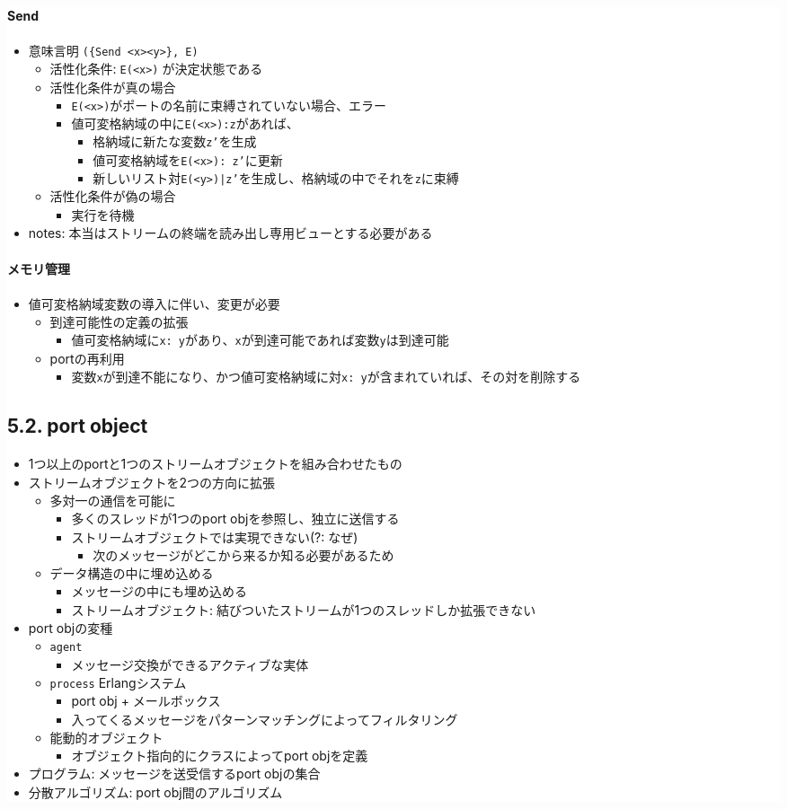 #### Send

- 意味言明 `({Send <x><y>}, E)`
  - 活性化条件: `E(<x>)` が決定状態である
  - 活性化条件が真の場合
    - `E(<x>)`がポートの名前に束縛されていない場合、エラー
    - 値可変格納域の中に`E(<x>):z`があれば、
      - 格納域に新たな変数`z’`を生成
      - 値可変格納域を`E(<x>): z’`に更新
      - 新しいリスト対`E(<y>)|z’`を生成し、格納域の中でそれを`z`に束縛
  - 活性化条件が偽の場合
    - 実行を待機
- notes: 本当はストリームの終端を読み出し専用ビューとする必要がある


#### メモリ管理

- 値可変格納域変数の導入に伴い、変更が必要
  - 到達可能性の定義の拡張
    - 値可変格納域に`x: y`があり、`x`が到達可能であれば変数`y`は到達可能
  - portの再利用
    - 変数`x`が到達不能になり、かつ値可変格納域に対`x: y`が含まれていれば、その対を削除する


## 5.2. port object

- 1つ以上のportと1つのストリームオブジェクトを組み合わせたもの
- ストリームオブジェクトを2つの方向に拡張
  - 多対一の通信を可能に
    - 多くのスレッドが1つのport objを参照し、独立に送信する
    - ストリームオブジェクトでは実現できない(?: なぜ)
      - 次のメッセージがどこから来るか知る必要があるため
  - データ構造の中に埋め込める
    - メッセージの中にも埋め込める
    - ストリームオブジェクト: 結びついたストリームが1つのスレッドしか拡張できない
- port objの変種
  - `agent`
    - メッセージ交換ができるアクティブな実体
  - `process` Erlangシステム
    - port obj + メールボックス
    - 入ってくるメッセージをパターンマッチングによってフィルタリング
  - 能動的オブジェクト
    - オブジェクト指向的にクラスによってport objを定義
- プログラム: メッセージを送受信するport objの集合
- 分散アルゴリズム: port obj間のアルゴリズム